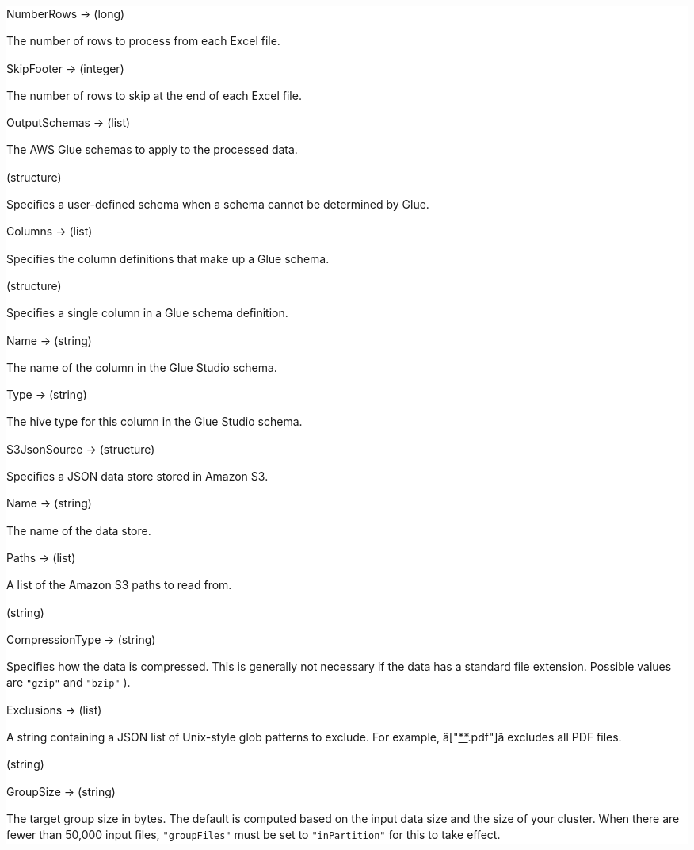 NumberRows -> (long)

The number of rows to process from each Excel file.

SkipFooter -> (integer)

The number of rows to skip at the end of each Excel file.

OutputSchemas -> (list)

The AWS Glue schemas to apply to the processed data.

(structure)

Specifies a user-defined schema when a schema cannot be determined by Glue.

Columns -> (list)

Specifies the column definitions that make up a Glue schema.

(structure)

Specifies a single column in a Glue schema definition.

Name -> (string)

The name of the column in the Glue Studio schema.

Type -> (string)

The hive type for this column in the Glue Studio schema.

S3JsonSource -> (structure)

Specifies a JSON data store stored in Amazon S3.

Name -> (string)

The name of the data store.

Paths -> (list)

A list of the Amazon S3 paths to read from.

(string)

CompressionType -> (string)

Specifies how the data is compressed. This is generally not necessary if the data has a standard file extension. Possible values are `"gzip"` and `"bzip"` ).

Exclusions -> (list)

A string containing a JSON list of Unix-style glob patterns to exclude. For example, â["[**](https://awscli.amazonaws.com/v2/documentation/api/latest/reference/glue/get-jobs.html#id3).pdf"]â excludes all PDF files.

(string)

GroupSize -> (string)

The target group size in bytes. The default is computed based on the input data size and the size of your cluster. When there are fewer than 50,000 input files, `"groupFiles"` must be set to `"inPartition"` for this to take effect.
